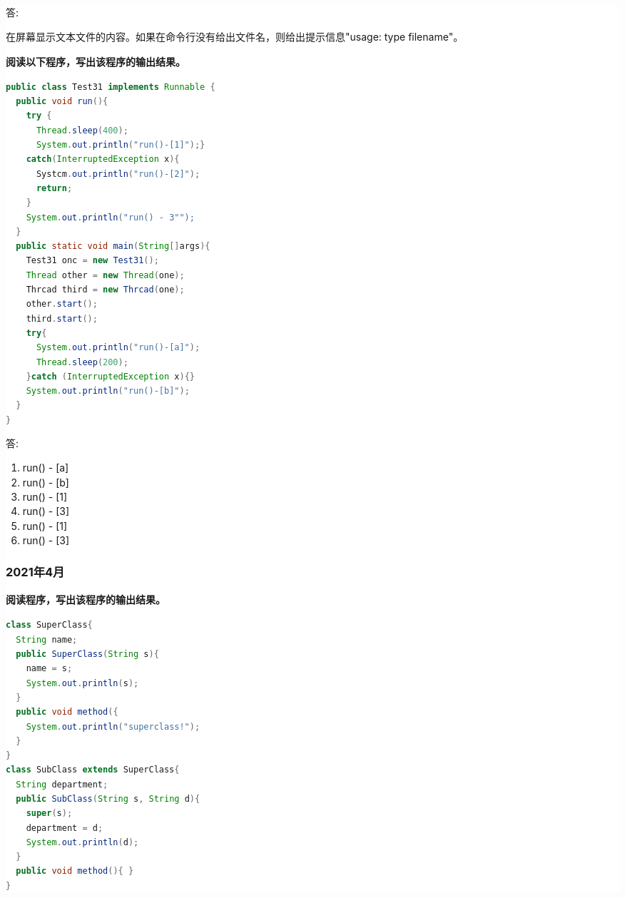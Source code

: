 答:

在屏幕显示文本文件的内容。如果在命令行没有给出文件名，则给出提示信息"usage: type filename"。

**阅读以下程序，写出该程序的输出结果。**

```java
public class Test31 implements Runnable {
  public void run(){
    try {
      Thread.sleep(400);
      System.out.println("run()-[1]");}
    catch(InterruptedException x){
      Systcm.out.println("run()-[2]");
      return;
    }
    System.out.println("run() - 3"");
  }
  public static void main(String[]args){
    Test31 onc = new Test31();
    Thread other = new Thread(one);
    Thrcad third = new Thrcad(one);
    other.start();
    third.start();
    try{
      System.out.println("run()-[a]");
      Thread.sleep(200);
    }catch (InterruptedException x){}
    System.out.println("run()-[b]");
  }
}

```

答:

1.  run() - \[a]
2.  run() - \[b]
3.  run() - \[1]
4.  run() - \[3]
5.  run() - \[1]
6.  run() - \[3]

### 2021年4月

**阅读程序，写出该程序的输出结果。**

```java
class SuperClass{
  String name;
  public SuperClass(String s){
    name = s;
    System.out.println(s);
  }
  public void method({
    System.out.println("superclass!");
  }
}
class SubClass extends SuperClass{
  String department;
  public SubClass(String s, String d){
    super(s);
    department = d;
    System.out.println(d);
  }
  public void method(){ }
}
```